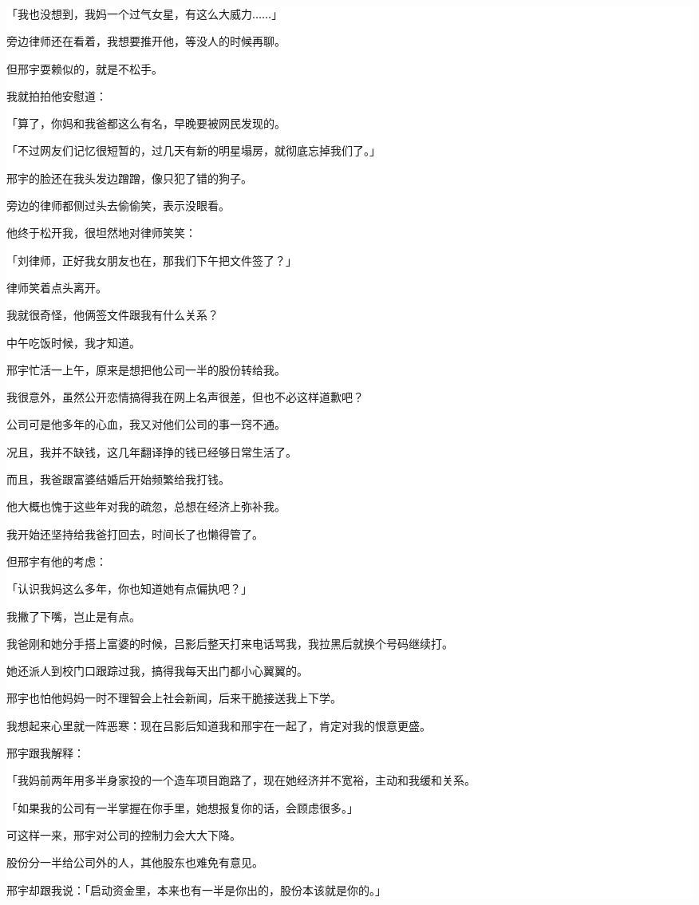 「我也没想到，我妈一个过气女星，有这么大威力……」

旁边律师还在看着，我想要推开他，等没人的时候再聊。

但邢宇耍赖似的，就是不松手。

我就拍拍他安慰道：

「算了，你妈和我爸都这么有名，早晚要被网民发现的。

「不过网友们记忆很短暂的，过几天有新的明星塌房，就彻底忘掉我们了。」

邢宇的脸还在我头发边蹭蹭，像只犯了错的狗子。

旁边的律师都侧过头去偷偷笑，表示没眼看。

他终于松开我，很坦然地对律师笑笑：

「刘律师，正好我女朋友也在，那我们下午把文件签了？」

律师笑着点头离开。

我就很奇怪，他俩签文件跟我有什么关系？

中午吃饭时候，我才知道。

邢宇忙活一上午，原来是想把他公司一半的股份转给我。

我很意外，虽然公开恋情搞得我在网上名声很差，但也不必这样道歉吧？

公司可是他多年的心血，我又对他们公司的事一窍不通。

况且，我并不缺钱，这几年翻译挣的钱已经够日常生活了。

而且，我爸跟富婆结婚后开始频繁给我打钱。

他大概也愧于这些年对我的疏忽，总想在经济上弥补我。

我开始还坚持给我爸打回去，时间长了也懒得管了。

但邢宇有他的考虑：

「认识我妈这么多年，你也知道她有点偏执吧？」

我撇了下嘴，岂止是有点。

我爸刚和她分手搭上富婆的时候，吕影后整天打来电话骂我，我拉黑后就换个号码继续打。

她还派人到校门口跟踪过我，搞得我每天出门都小心翼翼的。

邢宇也怕他妈妈一时不理智会上社会新闻，后来干脆接送我上下学。

我想起来心里就一阵恶寒：现在吕影后知道我和邢宇在一起了，肯定对我的恨意更盛。

邢宇跟我解释：

「我妈前两年用多半身家投的一个造车项目跑路了，现在她经济并不宽裕，主动和我缓和关系。

「如果我的公司有一半掌握在你手里，她想报复你的话，会顾虑很多。」

可这样一来，邢宇对公司的控制力会大大下降。

股份分一半给公司外的人，其他股东也难免有意见。

邢宇却跟我说：「启动资金里，本来也有一半是你出的，股份本该就是你的。」
